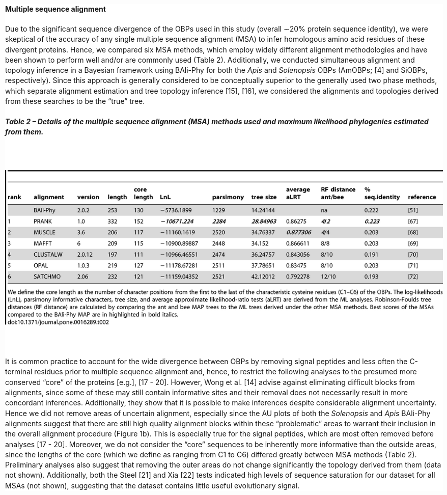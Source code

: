 #### Multiple sequence alignment

Due to the significant sequence divergence of the OBPs used in this study (overall ∼20% protein sequence identity), we were skeptical of the accuracy of any single multiple sequence alignment (MSA) to infer homologous amino acid residues of these divergent proteins. Hence, we compared six MSA methods, which employ widely different alignment methodologies and have been shown to perform well and/or are commonly used (<span class="info-text">Table 2</span>). Additionally, we conducted simultaneous alignment and topology inference in a Bayesian framework using BAli-Phy for both the *Apis* and *Solenopsis* OBPs (AmOBPs; <span class="info-text">[4]</span> and SiOBPs, respectively). Since this approach is generally considered to be conceptually superior to the generally used two phase methods, which separate alignment estimation and tree topology inference <span class="info-text">[15]</span>, <span class="info-text">[16]</span>, we considered the alignments and topologies derived from these searches to be the “true” tree.

<div class="publication-image mb-3">
  <h5><em>Table 2 – <strong>Details of the multiple sequence alignment (MSA) methods used and maximum likelihood phylogenies estimated from them.</strong></em></h5>
  <picture>
    <source type="image/webp" srcset="/img/publications/table-2-details-of-the-MSA.webp" />
    <img src="/img/publications/table-2-details-of-the-MSA.png" width="1092" height="388" alt="Details of the multiple sequence alignment" />
  </picture>
</div>

It is common practice to account for the wide divergence between OBPs by removing signal peptides and less often the C-terminal residues prior to multiple sequence alignment and, hence, to restrict the following analyses to the presumed more conserved “core” of the proteins <span class="info-text">[e.g.]</span>, <span class="info-text">[17 - 20]</span>. However, Wong et al. <span class="info-text">[14]</span> advise against eliminating difficult blocks from alignments, since some of these may still contain informative sites and their removal does not necessarily result in more concordant inferences. Additionally, they show that it is possible to make inferences despite considerable alignment uncertainty. Hence we did not remove areas of uncertain alignment, especially since the AU plots of both the *Solenopsis* and *Apis* BAli-Phy alignments suggest that there are still high quality alignment blocks within these “problematic” areas to warrant their inclusion in the overall alignment procedure (<span class="info-text">Figure 1b</span>). This is especially true for the signal peptides, which are most often removed before analyses <span class="info-text">[17 - 20]</span>. Moreover, we do not consider the “core” sequences to be inherently more informative than the outside areas, since the lengths of the core (which we define as ranging from C1 to C6) differed greatly between MSA methods (<span class="info-text">Table 2</span>). Preliminary analyses also suggest that removing the outer areas do not change significantly the topology derived from them (data not shown). Additionally, both the Steel <span class="info-text">[21]</span> and Xia <span class="info-text">[22]</span> tests indicated high levels of sequence saturation for our dataset for all MSAs (not shown), suggesting that the dataset contains little useful evolutionary signal.

